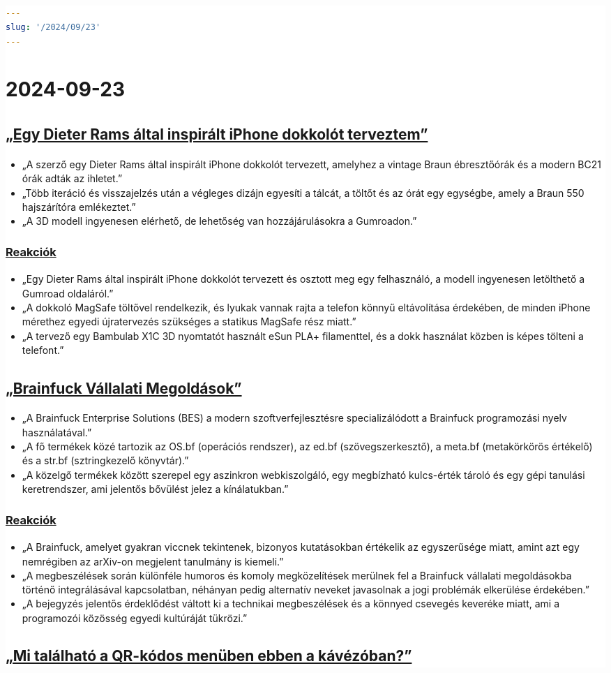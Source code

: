 ```yaml
---
slug: '/2024/09/23'
---
```


# 2024-09-23

## [„Egy Dieter Rams által inspirált iPhone dokkolót terveztem”](https://arslan.io/2024/09/23/dieter-rams-inspired-iphone-dock/)

- „A szerző egy Dieter Rams által inspirált iPhone dokkolót tervezett, amelyhez a vintage Braun ébresztőórák és a modern BC21 órák adták az ihletet.”
- „Több iteráció és visszajelzés után a végleges dizájn egyesíti a tálcát, a töltőt és az órát egy egységbe, amely a Braun 550 hajszárítóra emlékeztet.”
- „A 3D modell ingyenesen elérhető, de lehetőség van hozzájárulásokra a Gumroadon.”

### [Reakciók](https://news.ycombinator.com/item?id=41623467)

- „Egy Dieter Rams által inspirált iPhone dokkolót tervezett és osztott meg egy felhasználó, a modell ingyenesen letölthető a Gumroad oldaláról.”
- „A dokkoló MagSafe töltővel rendelkezik, és lyukak vannak rajta a telefon könnyű eltávolítása érdekében, de minden iPhone mérethez egyedi újratervezés szükséges a statikus MagSafe rész miatt.”
- „A tervező egy Bambulab X1C 3D nyomtatót használt eSun PLA+ filamenttel, és a dokk használat közben is képes tölteni a telefont.”

## [„Brainfuck Vállalati Megoldások”](https://github.com/bf-enterprise-solutions)

- „A Brainfuck Enterprise Solutions (BES) a modern szoftverfejlesztésre specializálódott a Brainfuck programozási nyelv használatával.”
- „A fő termékek közé tartozik az OS.bf (operációs rendszer), az ed.bf (szövegszerkesztő), a meta.bf (metakörkörös értékelő) és a str.bf (sztringkezelő könyvtár).”
- „A közelgő termékek között szerepel egy aszinkron webkiszolgáló, egy megbízható kulcs-érték tároló és egy gépi tanulási keretrendszer, ami jelentős bővülést jelez a kínálatukban.”

### [Reakciók](https://news.ycombinator.com/item?id=41620198)

- „A Brainfuck, amelyet gyakran viccnek tekintenek, bizonyos kutatásokban értékelik az egyszerűsége miatt, amint azt egy nemrégiben az arXiv-on megjelent tanulmány is kiemeli.”
- „A megbeszélések során különféle humoros és komoly megközelítések merülnek fel a Brainfuck vállalati megoldásokba történő integrálásával kapcsolatban, néhányan pedig alternatív neveket javasolnak a jogi problémák elkerülése érdekében.”
- „A bejegyzés jelentős érdeklődést váltott ki a technikai megbeszélések és a könnyed csevegés keveréke miatt, ami a programozói közösség egyedi kultúráját tükrözi.”

## [„Mi található a QR-kódos menüben ebben a kávézóban?”](https://peabee.substack.com/p/whats-inside-the-qr-code-menu-at)
